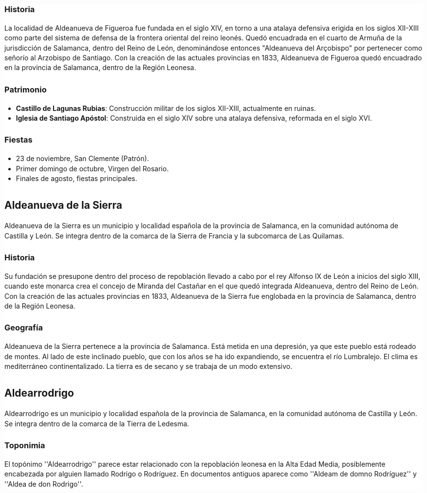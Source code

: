 ### Historia

La localidad de Aldeanueva de Figueroa fue fundada en el siglo XIV, en torno a una atalaya defensiva erigida en los siglos XII-XIII como parte del sistema de defensa de la frontera oriental del reino leonés. Quedó encuadrada en el cuarto de Armuña de la jurisdicción de Salamanca, dentro del Reino de León, denominándose entonces "Aldeanueva del Arçobispo" por pertenecer como señorío al Arzobispo de Santiago. Con la creación de las actuales provincias en 1833, Aldeanueva de Figueroa quedó encuadrado en la provincia de Salamanca, dentro de la Región Leonesa.

### Patrimonio

*   **Castillo de Lagunas Rubias**: Construcción militar de los siglos XII-XIII, actualmente en ruinas.
*   **Iglesia de Santiago Apóstol**: Construida en el siglo XIV sobre una atalaya defensiva, reformada en el siglo XVI.

### Fiestas

*   23 de noviembre, San Clemente (Patrón).
*   Primer domingo de octubre, Virgen del Rosario.
*   Finales de agosto, fiestas principales.

## Aldeanueva de la Sierra

Aldeanueva de la Sierra es un municipio y localidad española de la provincia de Salamanca, en la comunidad autónoma de Castilla y León. Se integra dentro de la comarca de la Sierra de Francia y la subcomarca de Las Quilamas.

### Historia

Su fundación se presupone dentro del proceso de repoblación llevado a cabo por el rey Alfonso IX de León a inicios del siglo XIII, cuando este monarca crea el concejo de Miranda del Castañar en el que quedó integrada Aldeanueva, dentro del Reino de León. Con la creación de las actuales provincias en 1833, Aldeanueva de la Sierra fue englobada en la provincia de Salamanca, dentro de la Región Leonesa.

### Geografía

Aldeanueva de la Sierra pertenece a la provincia de Salamanca. Está metida en una depresión, ya que este pueblo está rodeado de montes. Al lado de este inclinado pueblo, que con los años se ha ido expandiendo, se encuentra el río Lumbralejo. El clima es mediterráneo continentalizado. La tierra es de secano y se trabaja de un modo extensivo.

## Aldearrodrigo

Aldearrodrigo es un municipio y localidad española de la provincia de Salamanca, en la comunidad autónoma de Castilla y León. Se integra dentro de la comarca de la Tierra de Ledesma.

### Toponimia

El topónimo ''Aldearrodrigo'' parece estar relacionado con la repoblación leonesa en la Alta Edad Media, posiblemente encabezada por alguien llamado Rodrigo o Rodríguez. En documentos antiguos aparece como ''Aldeam de domno Rodríguez'' y ''Aldea de don Rodrigo''.
